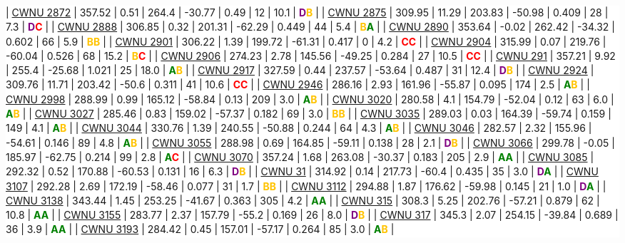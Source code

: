| [CWNU 2872](/_clusters/cwnu2872/) | 357.52 | 0.51 | 264.4 | -30.77 | 0.49 | 12 | 10.1 | <span style="color: purple; font-weight: bold;">D</span><span style="color: #FFC300; font-weight: bold;">B</span> |
| [CWNU 2875](/_clusters/cwnu2875/) | 309.95 | 11.29 | 203.83 | -50.98 | 0.409 | 28 | 7.3 | <span style="color: purple; font-weight: bold;">D</span><span style="color: red; font-weight: bold;">C</span> |
| [CWNU 2888](/_clusters/cwnu2888/) | 306.85 | 0.32 | 201.31 | -62.29 | 0.449 | 44 | 5.4 | <span style="color: #FFC300; font-weight: bold;">B</span><span style="color: green; font-weight: bold;">A</span> |
| [CWNU 2890](/_clusters/cwnu2890/) | 353.64 | -0.02 | 262.42 | -34.32 | 0.602 | 66 | 5.9 | <span style="color: #FFC300; font-weight: bold;">B</span><span style="color: #FFC300; font-weight: bold;">B</span> |
| [CWNU 2901](/_clusters/cwnu2901/) | 306.22 | 1.39 | 199.72 | -61.31 | 0.417 | 0 | 4.2 | <span style="color: red; font-weight: bold;">C</span><span style="color: red; font-weight: bold;">C</span> |
| [CWNU 2904](/_clusters/cwnu2904/) | 315.99 | 0.07 | 219.76 | -60.04 | 0.526 | 68 | 15.2 | <span style="color: #FFC300; font-weight: bold;">B</span><span style="color: red; font-weight: bold;">C</span> |
| [CWNU 2906](/_clusters/cwnu2906/) | 274.23 | 2.78 | 145.56 | -49.25 | 0.284 | 27 | 10.5 | <span style="color: red; font-weight: bold;">C</span><span style="color: red; font-weight: bold;">C</span> |
| [CWNU 291](/_clusters/cwnu291/) | 357.21 | 9.92 | 255.4 | -25.68 | 1.021 | 25 | 18.0 | <span style="color: green; font-weight: bold;">A</span><span style="color: #FFC300; font-weight: bold;">B</span> |
| [CWNU 2917](/_clusters/cwnu2917/) | 327.59 | 0.44 | 237.57 | -53.64 | 0.487 | 31 | 12.4 | <span style="color: purple; font-weight: bold;">D</span><span style="color: #FFC300; font-weight: bold;">B</span> |
| [CWNU 2924](/_clusters/cwnu2924/) | 309.76 | 11.71 | 203.42 | -50.6 | 0.311 | 41 | 10.6 | <span style="color: red; font-weight: bold;">C</span><span style="color: red; font-weight: bold;">C</span> |
| [CWNU 2946](/_clusters/cwnu2946/) | 286.16 | 2.93 | 161.96 | -55.87 | 0.095 | 174 | 2.5 | <span style="color: green; font-weight: bold;">A</span><span style="color: #FFC300; font-weight: bold;">B</span> |
| [CWNU 2998](/_clusters/cwnu2998/) | 288.99 | 0.99 | 165.12 | -58.84 | 0.13 | 209 | 3.0 | <span style="color: green; font-weight: bold;">A</span><span style="color: #FFC300; font-weight: bold;">B</span> |
| [CWNU 3020](/_clusters/cwnu3020/) | 280.58 | 4.1 | 154.79 | -52.04 | 0.12 | 63 | 6.0 | <span style="color: green; font-weight: bold;">A</span><span style="color: #FFC300; font-weight: bold;">B</span> |
| [CWNU 3027](/_clusters/cwnu3027/) | 285.46 | 0.83 | 159.02 | -57.37 | 0.182 | 69 | 3.0 | <span style="color: #FFC300; font-weight: bold;">B</span><span style="color: #FFC300; font-weight: bold;">B</span> |
| [CWNU 3035](/_clusters/cwnu3035/) | 289.03 | 0.03 | 164.39 | -59.74 | 0.159 | 149 | 4.1 | <span style="color: green; font-weight: bold;">A</span><span style="color: #FFC300; font-weight: bold;">B</span> |
| [CWNU 3044](/_clusters/cwnu3044/) | 330.76 | 1.39 | 240.55 | -50.88 | 0.244 | 64 | 4.3 | <span style="color: green; font-weight: bold;">A</span><span style="color: #FFC300; font-weight: bold;">B</span> |
| [CWNU 3046](/_clusters/cwnu3046/) | 282.57 | 2.32 | 155.96 | -54.61 | 0.146 | 89 | 4.8 | <span style="color: green; font-weight: bold;">A</span><span style="color: #FFC300; font-weight: bold;">B</span> |
| [CWNU 3055](/_clusters/cwnu3055/) | 288.98 | 0.69 | 164.85 | -59.11 | 0.138 | 28 | 2.1 | <span style="color: purple; font-weight: bold;">D</span><span style="color: #FFC300; font-weight: bold;">B</span> |
| [CWNU 3066](/_clusters/cwnu3066/) | 299.78 | -0.05 | 185.97 | -62.75 | 0.214 | 99 | 2.8 | <span style="color: green; font-weight: bold;">A</span><span style="color: red; font-weight: bold;">C</span> |
| [CWNU 3070](/_clusters/cwnu3070/) | 357.24 | 1.68 | 263.08 | -30.37 | 0.183 | 205 | 2.9 | <span style="color: green; font-weight: bold;">A</span><span style="color: green; font-weight: bold;">A</span> |
| [CWNU 3085](/_clusters/cwnu3085/) | 292.32 | 0.52 | 170.88 | -60.53 | 0.131 | 16 | 6.3 | <span style="color: purple; font-weight: bold;">D</span><span style="color: #FFC300; font-weight: bold;">B</span> |
| [CWNU 31](/_clusters/cwnu31/) | 314.92 | 0.14 | 217.73 | -60.4 | 0.435 | 35 | 3.0 | <span style="color: purple; font-weight: bold;">D</span><span style="color: green; font-weight: bold;">A</span> |
| [CWNU 3107](/_clusters/cwnu3107/) | 292.28 | 2.69 | 172.19 | -58.46 | 0.077 | 31 | 1.7 | <span style="color: #FFC300; font-weight: bold;">B</span><span style="color: #FFC300; font-weight: bold;">B</span> |
| [CWNU 3112](/_clusters/cwnu3112/) | 294.88 | 1.87 | 176.62 | -59.98 | 0.145 | 21 | 1.0 | <span style="color: purple; font-weight: bold;">D</span><span style="color: green; font-weight: bold;">A</span> |
| [CWNU 3138](/_clusters/cwnu3138/) | 343.44 | 1.45 | 253.25 | -41.67 | 0.363 | 305 | 4.2 | <span style="color: green; font-weight: bold;">A</span><span style="color: green; font-weight: bold;">A</span> |
| [CWNU 315](/_clusters/cwnu315/) | 308.3 | 5.25 | 202.76 | -57.21 | 0.879 | 62 | 10.8 | <span style="color: green; font-weight: bold;">A</span><span style="color: green; font-weight: bold;">A</span> |
| [CWNU 3155](/_clusters/cwnu3155/) | 283.77 | 2.37 | 157.79 | -55.2 | 0.169 | 26 | 8.0 | <span style="color: purple; font-weight: bold;">D</span><span style="color: #FFC300; font-weight: bold;">B</span> |
| [CWNU 317](/_clusters/cwnu317/) | 345.3 | 2.07 | 254.15 | -39.84 | 0.689 | 36 | 3.9 | <span style="color: green; font-weight: bold;">A</span><span style="color: green; font-weight: bold;">A</span> |
| [CWNU 3193](/_clusters/cwnu3193/) | 284.42 | 0.45 | 157.01 | -57.17 | 0.264 | 85 | 3.0 | <span style="color: green; font-weight: bold;">A</span><span style="color: #FFC300; font-weight: bold;">B</span> |
